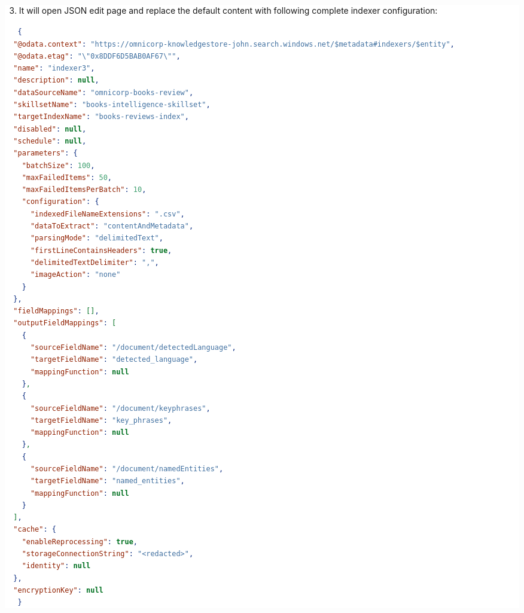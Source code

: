 3. It will open JSON edit page and  replace the default content with following complete indexer configuration:

```json
   {
  "@odata.context": "https://omnicorp-knowledgestore-john.search.windows.net/$metadata#indexers/$entity",
  "@odata.etag": "\"0x8DDF6D5BAB0AF67\"",
  "name": "indexer3",
  "description": null,
  "dataSourceName": "omnicorp-books-review",
  "skillsetName": "books-intelligence-skillset",
  "targetIndexName": "books-reviews-index",
  "disabled": null,
  "schedule": null,
  "parameters": {
    "batchSize": 100,
    "maxFailedItems": 50,
    "maxFailedItemsPerBatch": 10,
    "configuration": {
      "indexedFileNameExtensions": ".csv",
      "dataToExtract": "contentAndMetadata",
      "parsingMode": "delimitedText",
      "firstLineContainsHeaders": true,
      "delimitedTextDelimiter": ",",
      "imageAction": "none"
    }
  },
  "fieldMappings": [],
  "outputFieldMappings": [
    {
      "sourceFieldName": "/document/detectedLanguage",
      "targetFieldName": "detected_language",
      "mappingFunction": null
    },
    {
      "sourceFieldName": "/document/keyphrases",
      "targetFieldName": "key_phrases",
      "mappingFunction": null
    },
    {
      "sourceFieldName": "/document/namedEntities",
      "targetFieldName": "named_entities",
      "mappingFunction": null
    }
  ],
  "cache": {
    "enableReprocessing": true,
    "storageConnectionString": "<redacted>",
    "identity": null
  },
  "encryptionKey": null
   }
```
   